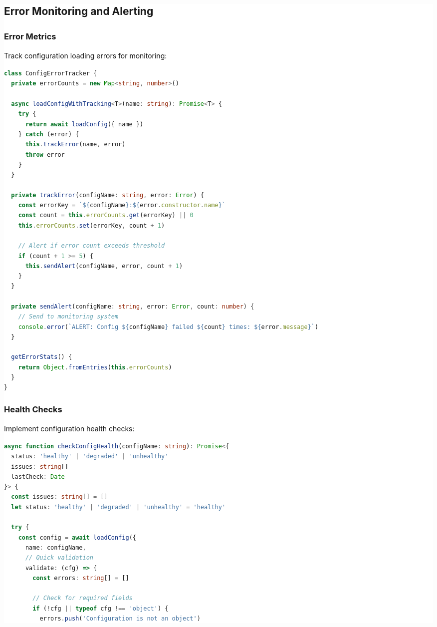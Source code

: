 ## Error Monitoring and Alerting

### Error Metrics

Track configuration loading errors for monitoring:

```ts
class ConfigErrorTracker {
  private errorCounts = new Map<string, number>()

  async loadConfigWithTracking<T>(name: string): Promise<T> {
    try {
      return await loadConfig({ name })
    } catch (error) {
      this.trackError(name, error)
      throw error
    }
  }

  private trackError(configName: string, error: Error) {
    const errorKey = `${configName}:${error.constructor.name}`
    const count = this.errorCounts.get(errorKey) || 0
    this.errorCounts.set(errorKey, count + 1)

    // Alert if error count exceeds threshold
    if (count + 1 >= 5) {
      this.sendAlert(configName, error, count + 1)
    }
  }

  private sendAlert(configName: string, error: Error, count: number) {
    // Send to monitoring system
    console.error(`ALERT: Config ${configName} failed ${count} times: ${error.message}`)
  }

  getErrorStats() {
    return Object.fromEntries(this.errorCounts)
  }
}
```

### Health Checks

Implement configuration health checks:

```ts
async function checkConfigHealth(configName: string): Promise<{
  status: 'healthy' | 'degraded' | 'unhealthy'
  issues: string[]
  lastCheck: Date
}> {
  const issues: string[] = []
  let status: 'healthy' | 'degraded' | 'unhealthy' = 'healthy'

  try {
    const config = await loadConfig({
      name: configName,
      // Quick validation
      validate: (cfg) => {
        const errors: string[] = []

        // Check for required fields
        if (!cfg || typeof cfg !== 'object') {
          errors.push('Configuration is not an object')
```